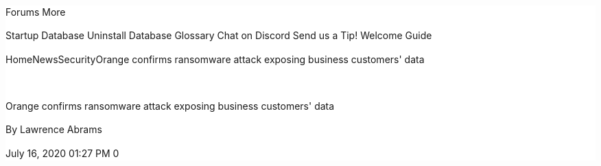 






Forums
More

Startup Database
Uninstall Database
Glossary
Chat on Discord
Send us a Tip!
Welcome Guide




























HomeNewsSecurityOrange confirms ransomware attack exposing business customers' data







 















Orange confirms ransomware attack exposing business customers' data


By Lawrence Abrams




July 16, 2020
01:27 PM
0


